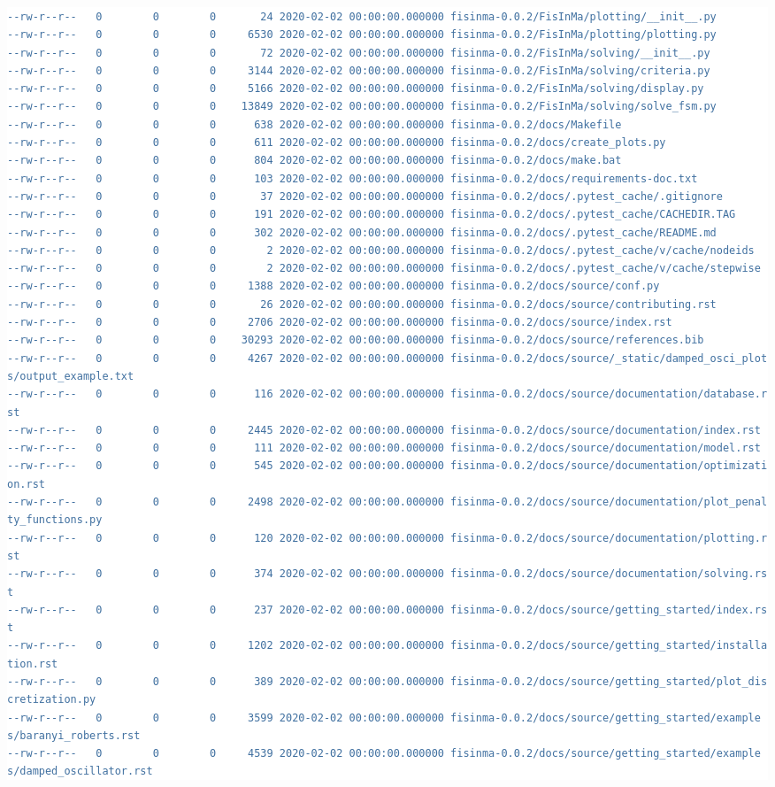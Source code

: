 ```diff
--rw-r--r--   0        0        0       24 2020-02-02 00:00:00.000000 fisinma-0.0.2/FisInMa/plotting/__init__.py
--rw-r--r--   0        0        0     6530 2020-02-02 00:00:00.000000 fisinma-0.0.2/FisInMa/plotting/plotting.py
--rw-r--r--   0        0        0       72 2020-02-02 00:00:00.000000 fisinma-0.0.2/FisInMa/solving/__init__.py
--rw-r--r--   0        0        0     3144 2020-02-02 00:00:00.000000 fisinma-0.0.2/FisInMa/solving/criteria.py
--rw-r--r--   0        0        0     5166 2020-02-02 00:00:00.000000 fisinma-0.0.2/FisInMa/solving/display.py
--rw-r--r--   0        0        0    13849 2020-02-02 00:00:00.000000 fisinma-0.0.2/FisInMa/solving/solve_fsm.py
--rw-r--r--   0        0        0      638 2020-02-02 00:00:00.000000 fisinma-0.0.2/docs/Makefile
--rw-r--r--   0        0        0      611 2020-02-02 00:00:00.000000 fisinma-0.0.2/docs/create_plots.py
--rw-r--r--   0        0        0      804 2020-02-02 00:00:00.000000 fisinma-0.0.2/docs/make.bat
--rw-r--r--   0        0        0      103 2020-02-02 00:00:00.000000 fisinma-0.0.2/docs/requirements-doc.txt
--rw-r--r--   0        0        0       37 2020-02-02 00:00:00.000000 fisinma-0.0.2/docs/.pytest_cache/.gitignore
--rw-r--r--   0        0        0      191 2020-02-02 00:00:00.000000 fisinma-0.0.2/docs/.pytest_cache/CACHEDIR.TAG
--rw-r--r--   0        0        0      302 2020-02-02 00:00:00.000000 fisinma-0.0.2/docs/.pytest_cache/README.md
--rw-r--r--   0        0        0        2 2020-02-02 00:00:00.000000 fisinma-0.0.2/docs/.pytest_cache/v/cache/nodeids
--rw-r--r--   0        0        0        2 2020-02-02 00:00:00.000000 fisinma-0.0.2/docs/.pytest_cache/v/cache/stepwise
--rw-r--r--   0        0        0     1388 2020-02-02 00:00:00.000000 fisinma-0.0.2/docs/source/conf.py
--rw-r--r--   0        0        0       26 2020-02-02 00:00:00.000000 fisinma-0.0.2/docs/source/contributing.rst
--rw-r--r--   0        0        0     2706 2020-02-02 00:00:00.000000 fisinma-0.0.2/docs/source/index.rst
--rw-r--r--   0        0        0    30293 2020-02-02 00:00:00.000000 fisinma-0.0.2/docs/source/references.bib
--rw-r--r--   0        0        0     4267 2020-02-02 00:00:00.000000 fisinma-0.0.2/docs/source/_static/damped_osci_plots/output_example.txt
--rw-r--r--   0        0        0      116 2020-02-02 00:00:00.000000 fisinma-0.0.2/docs/source/documentation/database.rst
--rw-r--r--   0        0        0     2445 2020-02-02 00:00:00.000000 fisinma-0.0.2/docs/source/documentation/index.rst
--rw-r--r--   0        0        0      111 2020-02-02 00:00:00.000000 fisinma-0.0.2/docs/source/documentation/model.rst
--rw-r--r--   0        0        0      545 2020-02-02 00:00:00.000000 fisinma-0.0.2/docs/source/documentation/optimization.rst
--rw-r--r--   0        0        0     2498 2020-02-02 00:00:00.000000 fisinma-0.0.2/docs/source/documentation/plot_penalty_functions.py
--rw-r--r--   0        0        0      120 2020-02-02 00:00:00.000000 fisinma-0.0.2/docs/source/documentation/plotting.rst
--rw-r--r--   0        0        0      374 2020-02-02 00:00:00.000000 fisinma-0.0.2/docs/source/documentation/solving.rst
--rw-r--r--   0        0        0      237 2020-02-02 00:00:00.000000 fisinma-0.0.2/docs/source/getting_started/index.rst
--rw-r--r--   0        0        0     1202 2020-02-02 00:00:00.000000 fisinma-0.0.2/docs/source/getting_started/installation.rst
--rw-r--r--   0        0        0      389 2020-02-02 00:00:00.000000 fisinma-0.0.2/docs/source/getting_started/plot_discretization.py
--rw-r--r--   0        0        0     3599 2020-02-02 00:00:00.000000 fisinma-0.0.2/docs/source/getting_started/examples/baranyi_roberts.rst
--rw-r--r--   0        0        0     4539 2020-02-02 00:00:00.000000 fisinma-0.0.2/docs/source/getting_started/examples/damped_oscillator.rst
```
